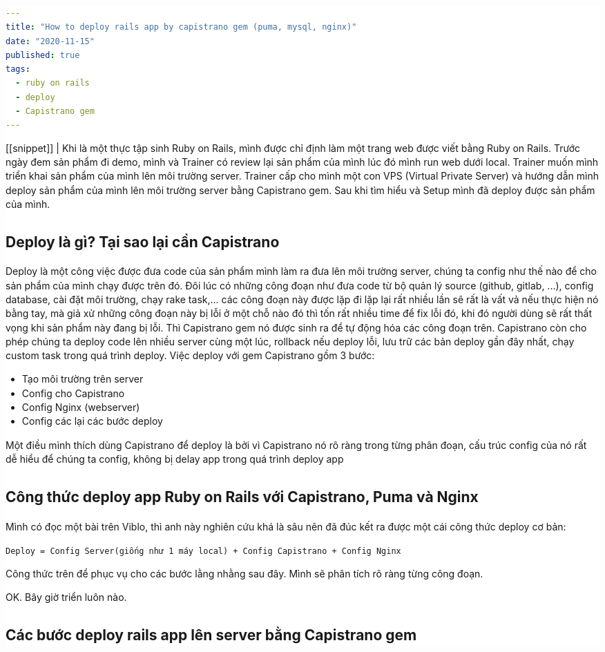 ```yaml
---
title: "How to deploy rails app by capistrano gem (puma, mysql, nginx)"
date: "2020-11-15"
published: true
tags:
  - ruby on rails
  - deploy
  - Capistrano gem
---
```


[[snippet]]
| Khi là một thực tập sinh Ruby on Rails, mình được chỉ định làm một trang web được viết bằng Ruby on Rails. Trước ngày đem sản phẩm đi demo, mình và Trainer có review lại sản phẩm của mình lúc đó mình run web dưới local. Trainer muốn mình triển khai sản phẩm của mình lên môi trường server. Trainer cấp cho mình một con VPS (Virtual Private Server) và hướng dẫn mình deploy sản phẩm của mình lên môi trường server bằng Capistrano gem. Sau khi tìm hiểu và Setup mình đã deploy được sản phẩm của mình.

## Deploy là gì? Tại sao lại cần Capistrano

Deploy là một công việc được đưa code của sản phẩm mình làm ra đưa lên môi trường server, chúng ta config như thế nào để cho sản phẩm của mình chạy được trên đó. Đôi lúc có những công đoạn như đưa code từ bộ quản lý source (github, gitlab, ...), config database, cài đặt môi trường, chạy rake task,... các công đoạn này được lặp đi lặp lại rất nhiều lần sẽ rất là vất vả nếu thực hiện nó bằng tay, mà giả xử những công đoạn này bị lỗi ở một chỗ nào đó thì tốn rất nhiều time để fix lỗi đó, khi đó người dùng sẽ rất thất vọng khi sản phẩm này đang bị lỗi. Thì Capistrano gem nó được sinh ra để tự động hóa các công đoạn trên. Capistrano còn cho phép chúng ta deploy code lên nhiều server cùng một lúc, rollback nếu deploy lỗi, lưu trữ các bản deploy gần đây nhất, chạy custom task trong quá trình deploy. Việc deploy với gem Capistrano gồm 3 bước:

- Tạo môi trường trên server
- Config cho Capistrano
- Config Nginx (webserver)
- Config các lại các bước deploy

Một điều mình thích dùng Capistrano để deploy là bởi vì Capistrano nó rõ ràng trong từng phân đoạn, cấu trúc config của nó rất dễ hiểu để chúng ta config, không bị delay app trong quá trình deploy app

## Công thức deploy app Ruby on Rails với Capistrano, Puma và Nginx

Mình có đọc một bài trên Viblo, thì anh này nghiên cứu khá là sâu nên đã đúc kết ra được một cái công thức deploy cơ bản:

```
Deploy = Config Server(giống như 1 máy local) + Config Capistrano + Config Nginx
```

Công thức trên để phục vụ cho các bước lằng nhằng sau đây. Mình sẽ phân tích rõ ràng từng công đoạn.

OK. Bây giờ triển luôn nào.

## Các bước deploy rails app lên server bằng Capistrano gem
